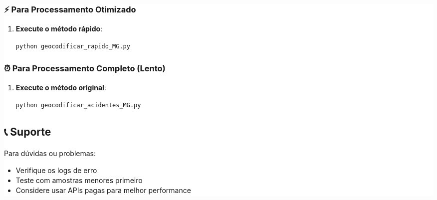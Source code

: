 ### ⚡ **Para Processamento Otimizado**
1. **Execute o método rápido**:
   ```bash
   python geocodificar_rapido_MG.py
   ```

### ⏰ **Para Processamento Completo (Lento)**
1. **Execute o método original**:
   ```bash
   python geocodificar_acidentes_MG.py
   ```

## 📞 Suporte

Para dúvidas ou problemas:
- Verifique os logs de erro
- Teste com amostras menores primeiro
- Considere usar APIs pagas para melhor performance 